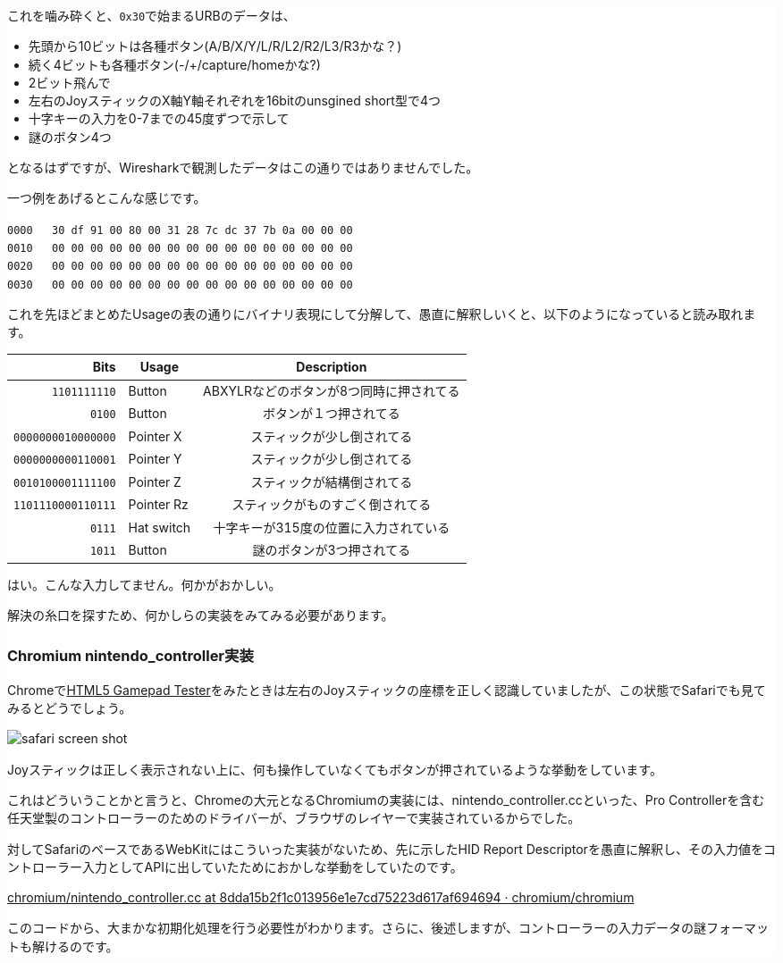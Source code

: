 これを噛み砕くと、`0x30`で始まるURBのデータは、

- 先頭から10ビットは各種ボタン(A/B/X/Y/L/R/L2/R2/L3/R3かな？)
- 続く4ビットも各種ボタン(-/+/capture/homeかな?)
- 2ビット飛んで
- 左右のJoyスティックのX軸Y軸それぞれを16bitのunsgined short型で4つ
- 十字キーの入力を0-7までの45度ずつで示して
- 謎のボタン4つ

となるはずですが、Wiresharkで観測したデータはこの通りではありませんでした。

一つ例をあげるとこんな感じです。

```
0000   30 df 91 00 80 00 31 28 7c dc 37 7b 0a 00 00 00
0010   00 00 00 00 00 00 00 00 00 00 00 00 00 00 00 00
0020   00 00 00 00 00 00 00 00 00 00 00 00 00 00 00 00
0030   00 00 00 00 00 00 00 00 00 00 00 00 00 00 00 00
```

これを先ほどまとめたUsageの表の通りにバイナリ表現にして分解して、愚直に解釈しいくと、以下のようになっていると読み取れます。

Bits | Usage | Description |
---:|---|:---:|
`1101111110` | Button | ABXYLRなどのボタンが8つ同時に押されてる
`0100` | Button | ボタンが１つ押されてる
`0000000010000000` | Pointer X | スティックが少し倒されてる
`0000000000110001` | Pointer Y | スティックが少し倒されてる
`0010100001111100` | Pointer Z | スティックが結構倒されてる
`1101110000110111` | Pointer Rz | スティックがものすごく倒されてる
`0111` | Hat switch | 十字キーが315度の位置に入力されている
`1011` | Button | 謎のボタンが3つ押されてる

はい。こんな入力してません。何かがおかしい。

解決の糸口を探すため、何かしらの実装をみてみる必要があります。

### Chromium nintendo_controller実装

Chromeで[HTML5 Gamepad Tester](https://html5gamepad.com/)をみたときは左右のJoyスティックの座標を正しく認識していましたが、この状態でSafariでも見てみるとどうでしょう。

![safari screen shot](/assets/images/2020/03/20/html5gamepad-safari.png)

Joyスティックは正しく表示されない上に、何も操作していなくてもボタンが押されているような挙動をしています。

これはどういうことかと言うと、Chromeの大元となるChromiumの実装には、nintendo_controller.ccといった、Pro Controllerを含む任天堂製のコントローラーのためのドライバーが、ブラウザのレイヤーで実装されているからでした。

対してSafariのベースであるWebKitにはこういった実装がないため、先に示したHID Report Descriptorを愚直に解釈し、その入力値をコントローラー入力としてAPIに出していたためにおかしな挙動をしていたのです。

[chromium/nintendo_controller.cc at 8dda15b2f1c013956e1e7cd75223d617af694694 · chromium/chromium](https://github.com/chromium/chromium/blob/8dda15b2f1c013956e1e7cd75223d617af694694/device/gamepad/nintendo_controller.cc)

このコードから、大まかな初期化処理を行う必要性がわかります。さらに、後述しますが、コントローラーの入力データの謎フォーマットも解けるのです。
